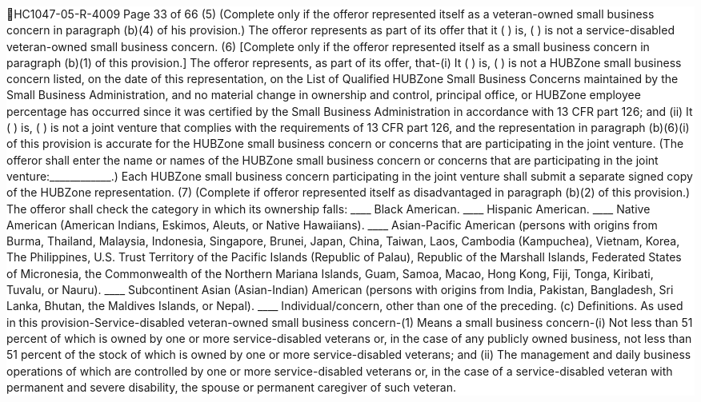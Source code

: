 HC1047-05-R-4009
Page 33 of 66
(5) (Complete only if the offeror represented itself as a veteran-owned small business concern in paragraph (b)(4) of
his provision.) The offeror represents as part of its offer that it ( ) is, ( ) is not a service-disabled veteran-owned
small business concern.
(6) [Complete only if the offeror represented itself as a small business concern in paragraph (b)(1) of this provision.]
The offeror represents, as part of its offer, that-(i) It ( ) is, ( ) is not a HUBZone small business concern listed, on the date of this representation, on the List of
Qualified HUBZone Small Business Concerns maintained by the Small Business Administration, and no material
change in ownership and control, principal office, or HUBZone employee percentage has occurred since it was
certified by the Small Business Administration in accordance with 13 CFR part 126; and
(ii) It ( ) is, ( ) is not a joint venture that complies with the requirements of 13 CFR part 126, and the representation in
paragraph (b)(6)(i) of this provision is accurate for the HUBZone small business concern or concerns that are
participating in the joint venture. (The offeror shall enter the name or names of the HUBZone small business concern
or concerns that are participating in the joint venture:____________.) Each HUBZone small business concern
participating in the joint venture shall submit a separate signed copy of the HUBZone representation.
(7) (Complete if offeror represented itself as disadvantaged in paragraph (b)(2) of this provision.) The offeror shall
check the category in which its ownership falls:
____ Black American.
____ Hispanic American.
____ Native American (American Indians, Eskimos, Aleuts, or Native Hawaiians).
____ Asian-Pacific American (persons with origins from Burma, Thailand, Malaysia, Indonesia, Singapore, Brunei,
Japan, China, Taiwan, Laos, Cambodia (Kampuchea), Vietnam, Korea, The Philippines, U.S. Trust Territory of the
Pacific Islands (Republic of Palau), Republic of the Marshall Islands, Federated States of Micronesia, the
Commonwealth of the Northern Mariana Islands, Guam, Samoa, Macao, Hong Kong, Fiji, Tonga, Kiribati, Tuvalu, or
Nauru).
____ Subcontinent Asian (Asian-Indian) American (persons with origins from India, Pakistan, Bangladesh, Sri Lanka,
Bhutan, the Maldives Islands, or Nepal).
____ Individual/concern, other than one of the preceding.
(c) Definitions. As used in this provision-Service-disabled veteran-owned small business concern-(1) Means a small business concern-(i) Not less than 51 percent of which is owned by one or more service-disabled veterans or, in the case of any
publicly owned business, not less than 51 percent of the stock of which is owned by one or more service-disabled
veterans; and
(ii) The management and daily business operations of which are controlled by one or more service-disabled veterans
or, in the case of a service-disabled veteran with permanent and severe disability, the spouse or permanent caregiver
of such veteran.
